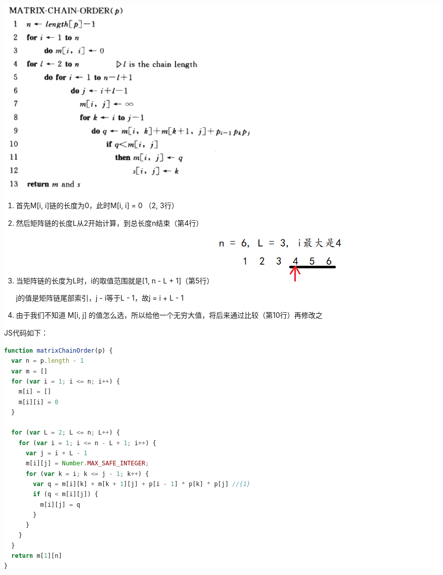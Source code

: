 ![1545968603565](../.vuepress/public/assets/1545968603565.png)

1. 首先M[i, i]链的长度为0，此时M[i, i] = 0 （2, 3行）

2. 然后矩阵链的长度L从2开始计算，到总长度n结束（第4行）

3. 当矩阵链的长度为L时，i的取值范围就是[1, n - L + 1]（第5行）
   ![1545968988367](../.vuepress/public/assets/1545968988367.png)

   j的值是矩阵链尾部索引，j - i等于L - 1，故j = i + L - 1

4. 由于我们不知道 M[i, j] 的值怎么选，所以给他一个无穷大值，将后来通过比较（第10行）再修改之

JS代码如下：

```js
function matrixChainOrder(p) {
  var n = p.length - 1
  var m = []
  for (var i = 1; i <= n; i++) {
    m[i] = []
    m[i][i] = 0
  }

  for (var L = 2; L <= n; L++) {
    for (var i = 1; i <= n - L + 1; i++) {
      var j = i + L - 1
      m[i][j] = Number.MAX_SAFE_INTEGER;
      for (var k = i; k <= j - 1; k++) {
        var q = m[i][k] + m[k + 1][j] + p[i - 1] * p[k] * p[j] //{1}
        if (q < m[i][j]) {
          m[i][j] = q
        }
      }
    }
  }
  return m[1][n]
}
```

